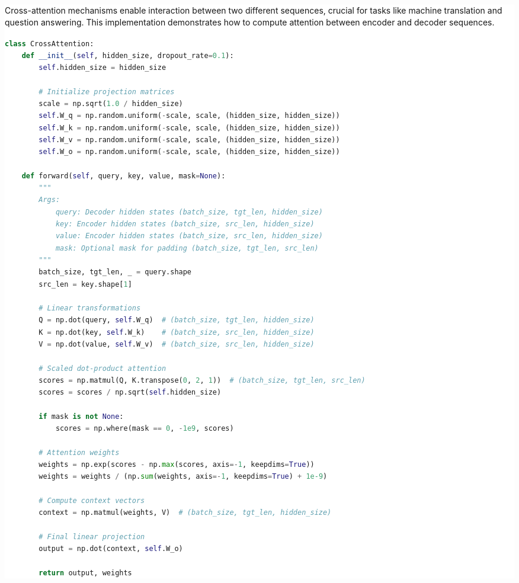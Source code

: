 Cross-attention mechanisms enable interaction between two different sequences, crucial for tasks like machine translation and question answering. This implementation demonstrates how to compute attention between encoder and decoder sequences.

```python
class CrossAttention:
    def __init__(self, hidden_size, dropout_rate=0.1):
        self.hidden_size = hidden_size
        
        # Initialize projection matrices
        scale = np.sqrt(1.0 / hidden_size)
        self.W_q = np.random.uniform(-scale, scale, (hidden_size, hidden_size))
        self.W_k = np.random.uniform(-scale, scale, (hidden_size, hidden_size))
        self.W_v = np.random.uniform(-scale, scale, (hidden_size, hidden_size))
        self.W_o = np.random.uniform(-scale, scale, (hidden_size, hidden_size))
        
    def forward(self, query, key, value, mask=None):
        """
        Args:
            query: Decoder hidden states (batch_size, tgt_len, hidden_size)
            key: Encoder hidden states (batch_size, src_len, hidden_size)
            value: Encoder hidden states (batch_size, src_len, hidden_size)
            mask: Optional mask for padding (batch_size, tgt_len, src_len)
        """
        batch_size, tgt_len, _ = query.shape
        src_len = key.shape[1]
        
        # Linear transformations
        Q = np.dot(query, self.W_q)  # (batch_size, tgt_len, hidden_size)
        K = np.dot(key, self.W_k)    # (batch_size, src_len, hidden_size)
        V = np.dot(value, self.W_v)  # (batch_size, src_len, hidden_size)
        
        # Scaled dot-product attention
        scores = np.matmul(Q, K.transpose(0, 2, 1))  # (batch_size, tgt_len, src_len)
        scores = scores / np.sqrt(self.hidden_size)
        
        if mask is not None:
            scores = np.where(mask == 0, -1e9, scores)
        
        # Attention weights
        weights = np.exp(scores - np.max(scores, axis=-1, keepdims=True))
        weights = weights / (np.sum(weights, axis=-1, keepdims=True) + 1e-9)
        
        # Compute context vectors
        context = np.matmul(weights, V)  # (batch_size, tgt_len, hidden_size)
        
        # Final linear projection
        output = np.dot(context, self.W_o)
        
        return output, weights
```
